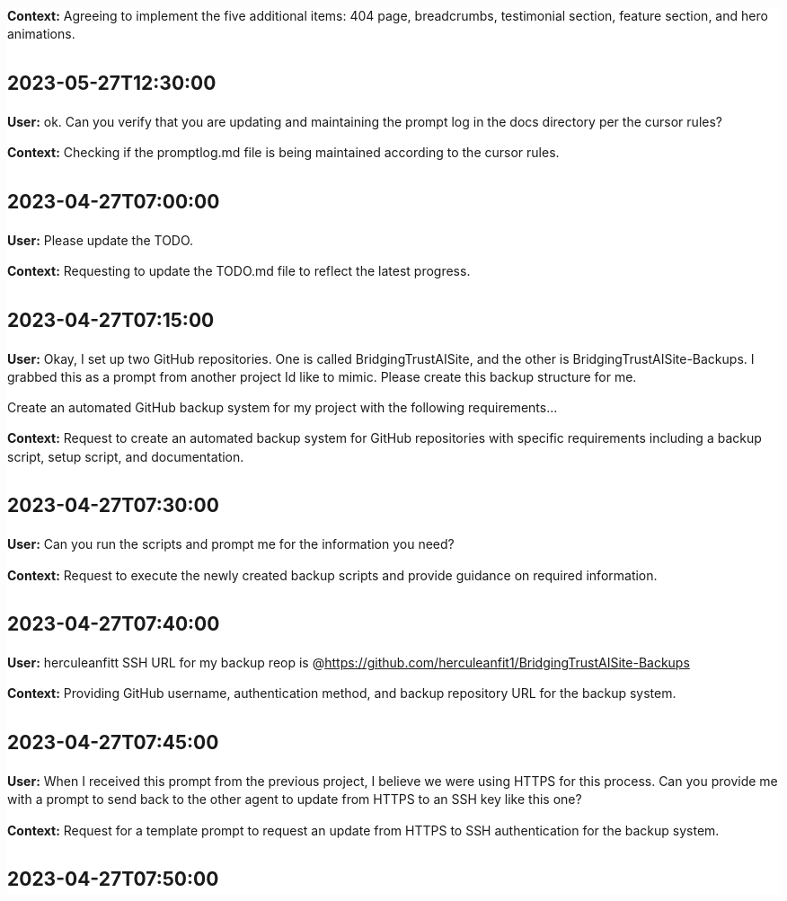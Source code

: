 **Context:** Agreeing to implement the five additional items: 404 page, breadcrumbs, testimonial section, feature section, and hero animations.

## 2023-05-27T12:30:00

**User:** ok. Can you verify that you are updating and maintaining the prompt log in the docs directory per the cursor rules?

**Context:** Checking if the promptlog.md file is being maintained according to the cursor rules.

## 2023-04-27T07:00:00

**User:** Please update the TODO.

**Context:** Requesting to update the TODO.md file to reflect the latest progress.

## 2023-04-27T07:15:00

**User:** Okay, I set up two GitHub repositories. One is called BridgingTrustAISite, and the other is BridgingTrustAISite-Backups. I grabbed this as a prompt from another project Id like to mimic. Please create this backup structure for me.

Create an automated GitHub backup system for my project with the following requirements...

**Context:** Request to create an automated backup system for GitHub repositories with specific requirements including a backup script, setup script, and documentation.

## 2023-04-27T07:30:00

**User:** Can you run the scripts and prompt me for the information you need?

**Context:** Request to execute the newly created backup scripts and provide guidance on required information.

## 2023-04-27T07:40:00

**User:** herculeanfitt SSH URL for my backup reop is @https://github.com/herculeanfit1/BridgingTrustAISite-Backups

**Context:** Providing GitHub username, authentication method, and backup repository URL for the backup system.

## 2023-04-27T07:45:00

**User:** When I received this prompt from the previous project, I believe we were using HTTPS for this process. Can you provide me with a prompt to send back to the other agent to update from HTTPS to an SSH key like this one?

**Context:** Request for a template prompt to request an update from HTTPS to SSH authentication for the backup system.

## 2023-04-27T07:50:00
